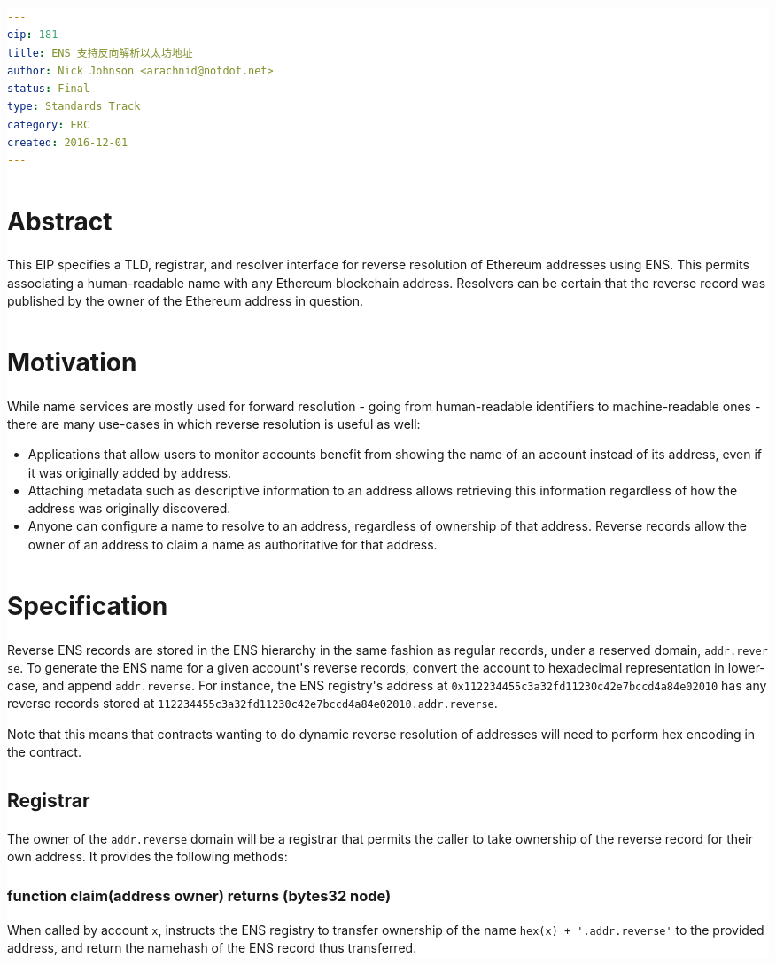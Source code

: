 ```yaml
---
eip: 181
title: ENS 支持反向解析以太坊地址
author: Nick Johnson <arachnid@notdot.net>
status: Final
type: Standards Track
category: ERC
created: 2016-12-01
---
```


# Abstract
This EIP specifies a TLD, registrar, and resolver interface for reverse resolution of Ethereum addresses using ENS. This permits associating a human-readable name with any Ethereum blockchain address. Resolvers can be certain that the reverse record was published by the owner of the Ethereum address in question.

# Motivation
While name services are mostly used for forward resolution - going from human-readable identifiers to machine-readable ones - there are many use-cases in which reverse resolution is useful as well:

 - Applications that allow users to monitor accounts benefit from showing the name of an account instead of its address, even if it was originally added by address.
 - Attaching metadata such as descriptive information to an address allows retrieving this information regardless of how the address was originally discovered.
 - Anyone can configure a name to resolve to an address, regardless of ownership of that address. Reverse records allow the owner of an address to claim a name as authoritative for that address.

# Specification
Reverse ENS records are stored in the ENS hierarchy in the same fashion as regular records, under a reserved domain, `addr.reverse`. To generate the ENS name for a given account's reverse records, convert the account to hexadecimal representation in lower-case, and append `addr.reverse`. For instance, the ENS registry's address at `0x112234455c3a32fd11230c42e7bccd4a84e02010` has any reverse records stored at `112234455c3a32fd11230c42e7bccd4a84e02010.addr.reverse`.

Note that this means that contracts wanting to do dynamic reverse resolution of addresses will need to perform hex encoding in the contract.

## Registrar
The owner of the `addr.reverse` domain will be a registrar that permits the caller to take ownership of
the reverse record for their own address. It provides the following methods:

### function claim(address owner) returns (bytes32 node)

When called by account `x`, instructs the ENS registry to transfer ownership of the name `hex(x) + '.addr.reverse'` to the provided address, and return the namehash of the ENS record thus transferred.
